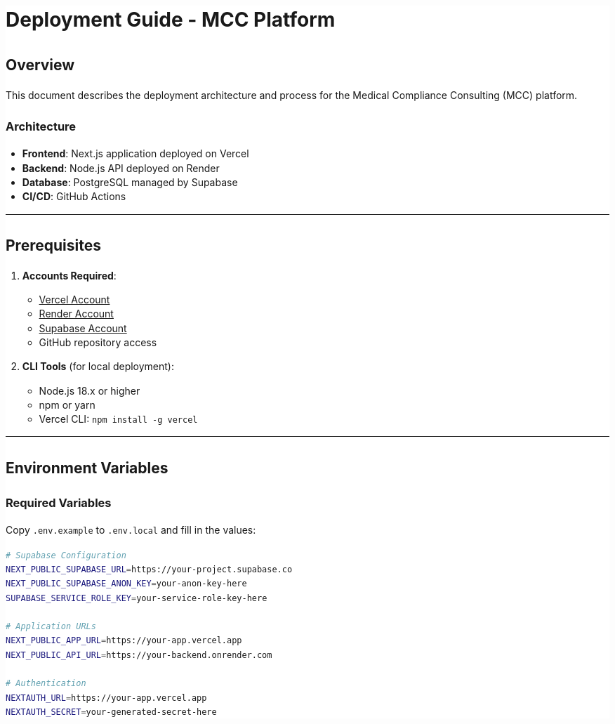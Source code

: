 # Deployment Guide - MCC Platform

## Overview

This document describes the deployment architecture and process for the Medical Compliance Consulting (MCC) platform.

### Architecture

- **Frontend**: Next.js application deployed on Vercel
- **Backend**: Node.js API deployed on Render
- **Database**: PostgreSQL managed by Supabase
- **CI/CD**: GitHub Actions

---

## Prerequisites

1. **Accounts Required**:
   - [Vercel Account](https://vercel.com)
   - [Render Account](https://render.com)
   - [Supabase Account](https://supabase.com)
   - GitHub repository access

2. **CLI Tools** (for local deployment):
   - Node.js 18.x or higher
   - npm or yarn
   - Vercel CLI: `npm install -g vercel`

---

## Environment Variables

### Required Variables

Copy `.env.example` to `.env.local` and fill in the values:

```bash
# Supabase Configuration
NEXT_PUBLIC_SUPABASE_URL=https://your-project.supabase.co
NEXT_PUBLIC_SUPABASE_ANON_KEY=your-anon-key-here
SUPABASE_SERVICE_ROLE_KEY=your-service-role-key-here

# Application URLs
NEXT_PUBLIC_APP_URL=https://your-app.vercel.app
NEXT_PUBLIC_API_URL=https://your-backend.onrender.com

# Authentication
NEXTAUTH_URL=https://your-app.vercel.app
NEXTAUTH_SECRET=your-generated-secret-here
```
